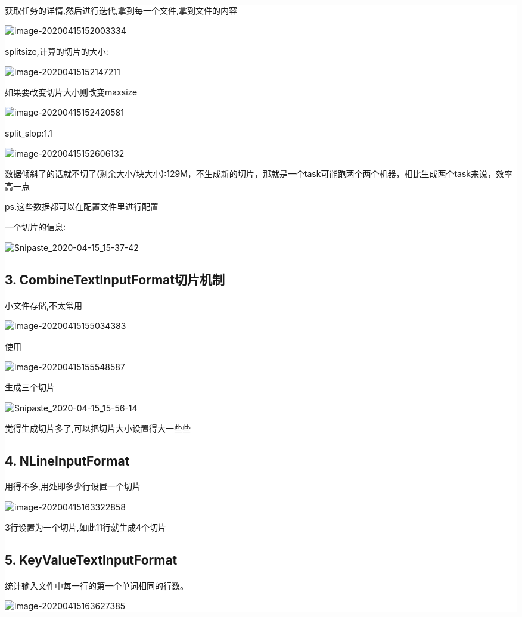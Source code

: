 获取任务的详情,然后进行迭代,拿到每一个文件,拿到文件的内容

![image-20200415152003334](https://sumomoriaty.oss-cn-beijing.aliyuncs.com/image-20200415152003334.png)

splitsize,计算的切片的大小:

![image-20200415152147211](https://sumomoriaty.oss-cn-beijing.aliyuncs.com/image-20200415152147211.png)

如果要改变切片大小则改变maxsize

![image-20200415152420581](https://sumomoriaty.oss-cn-beijing.aliyuncs.com/image-20200415152420581.png)

split_slop:1.1

![image-20200415152606132](https://sumomoriaty.oss-cn-beijing.aliyuncs.com/image-20200415152606132.png)

数据倾斜了的话就不切了(剩余大小/块大小):129M，不生成新的切片，那就是一个task可能跑两个两个机器，相比生成两个task来说，效率高一点

ps.这些数据都可以在配置文件里进行配置

一个切片的信息:

![Snipaste_2020-04-15_15-37-42](https://sumomoriaty.oss-cn-beijing.aliyuncs.com/Snipaste_2020-04-15_15-37-42.png)

## 3. CombineTextInputFormat切片机制

小文件存储,不太常用

![image-20200415155034383](https://sumomoriaty.oss-cn-beijing.aliyuncs.com/image-20200415155034383.png)

使用

![image-20200415155548587](https://sumomoriaty.oss-cn-beijing.aliyuncs.com/image-20200415155548587.png)

生成三个切片

![Snipaste_2020-04-15_15-56-14](https://sumomoriaty.oss-cn-beijing.aliyuncs.com/Snipaste_2020-04-15_15-56-14.png)

觉得生成切片多了,可以把切片大小设置得大一些些

## 4. NLineInputFormat

用得不多,用处即多少行设置一个切片

![image-20200415163322858](https://sumomoriaty.oss-cn-beijing.aliyuncs.com/image-20200415163322858.png)

3行设置为一个切片,如此11行就生成4个切片

## 5. KeyValueTextInputFormat

统计输入文件中每一行的第一个单词相同的行数。

![image-20200415163627385](https://sumomoriaty.oss-cn-beijing.aliyuncs.com/image-20200415163627385.png)
